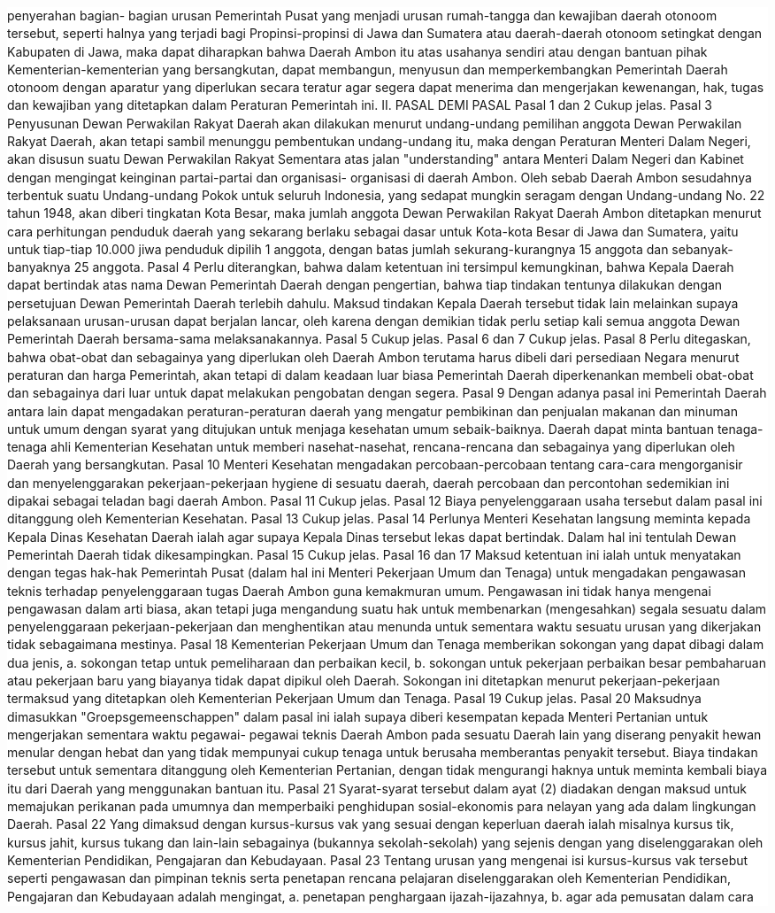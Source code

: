 penyerahan bagian- bagian urusan Pemerintah Pusat yang menjadi urusan rumah-tangga dan kewajiban daerah otonoom tersebut, seperti halnya yang terjadi bagi Propinsi-propinsi di Jawa dan Sumatera atau daerah-daerah otonoom setingkat dengan Kabupaten di Jawa, maka dapat diharapkan bahwa Daerah Ambon itu atas usahanya sendiri atau dengan bantuan pihak Kementerian-kementerian yang bersangkutan, dapat membangun, menyusun dan memperkembangkan Pemerintah Daerah otonoom dengan aparatur yang diperlukan secara teratur agar segera dapat menerima dan mengerjakan kewenangan, hak, tugas dan kewajiban yang ditetapkan dalam Peraturan Pemerintah ini. II. PASAL DEMI PASAL Pasal 1 dan 2 Cukup jelas. Pasal 3 Penyusunan Dewan Perwakilan Rakyat Daerah akan dilakukan menurut undang-undang pemilihan anggota Dewan Perwakilan Rakyat Daerah, akan tetapi sambil menunggu pembentukan undang-undang itu, maka dengan Peraturan Menteri Dalam Negeri, akan disusun suatu Dewan Perwakilan Rakyat Sementara atas jalan "understanding" antara Menteri Dalam Negeri dan Kabinet dengan mengingat keinginan partai-partai dan organisasi- organisasi di daerah Ambon. Oleh sebab Daerah Ambon sesudahnya terbentuk suatu Undang-undang Pokok untuk seluruh Indonesia, yang sedapat mungkin seragam dengan Undang-undang No. 22 tahun 1948, akan diberi tingkatan Kota Besar, maka jumlah anggota Dewan Perwakilan Rakyat Daerah Ambon ditetapkan menurut cara perhitungan penduduk daerah yang sekarang berlaku sebagai dasar untuk Kota-kota Besar di Jawa dan Sumatera, yaitu untuk tiap-tiap 10.000 jiwa penduduk dipilih 1 anggota, dengan batas jumlah sekurang-kurangnya 15 anggota dan sebanyak- banyaknya 25 anggota. Pasal 4 Perlu diterangkan, bahwa dalam ketentuan ini tersimpul kemungkinan, bahwa Kepala Daerah dapat bertindak atas nama Dewan Pemerintah Daerah dengan pengertian, bahwa tiap tindakan tentunya dilakukan dengan persetujuan Dewan Pemerintah Daerah terlebih dahulu. Maksud tindakan Kepala Daerah tersebut tidak lain melainkan supaya pelaksanaan urusan-urusan dapat berjalan lancar, oleh karena dengan demikian tidak perlu setiap kali semua anggota Dewan Pemerintah Daerah bersama-sama melaksanakannya. Pasal 5 Cukup jelas. Pasal 6 dan 7 Cukup jelas. Pasal 8 Perlu ditegaskan, bahwa obat-obat dan sebagainya yang diperlukan oleh Daerah Ambon terutama harus dibeli dari persediaan Negara menurut peraturan dan harga Pemerintah, akan tetapi di dalam keadaan luar biasa Pemerintah Daerah diperkenankan membeli obat-obat dan sebagainya dari luar untuk dapat melakukan pengobatan dengan segera. Pasal 9 Dengan adanya pasal ini Pemerintah Daerah antara lain dapat mengadakan peraturan-peraturan daerah yang mengatur pembikinan dan penjualan makanan dan minuman untuk umum dengan syarat yang ditujukan untuk menjaga kesehatan umum sebaik-baiknya. Daerah dapat minta bantuan tenaga-tenaga ahli Kementerian Kesehatan untuk memberi nasehat-nasehat, rencana-rencana dan sebagainya yang diperlukan oleh Daerah yang bersangkutan. Pasal 10 Menteri Kesehatan mengadakan percobaan-percobaan tentang cara-cara mengorganisir dan menyelenggarakan pekerjaan-pekerjaan hygiene di sesuatu daerah, daerah percobaan dan percontohan sedemikian ini dipakai sebagai teladan bagi daerah Ambon. Pasal 11 Cukup jelas. Pasal 12 Biaya penyelenggaraan usaha tersebut dalam pasal ini ditanggung oleh Kementerian Kesehatan. Pasal 13 Cukup jelas. Pasal 14 Perlunya Menteri Kesehatan langsung meminta kepada Kepala Dinas Kesehatan Daerah ialah agar supaya Kepala Dinas tersebut lekas dapat bertindak. Dalam hal ini tentulah Dewan Pemerintah Daerah tidak dikesampingkan. Pasal 15 Cukup jelas. Pasal 16 dan 17 Maksud ketentuan ini ialah untuk menyatakan dengan tegas hak-hak Pemerintah Pusat (dalam hal ini Menteri Pekerjaan Umum dan Tenaga) untuk mengadakan pengawasan teknis terhadap penyelenggaraan tugas Daerah Ambon guna kemakmuran umum. Pengawasan ini tidak hanya mengenai pengawasan dalam arti biasa, akan tetapi juga mengandung suatu hak untuk membenarkan (mengesahkan) segala sesuatu dalam penyelenggaraan pekerjaan-pekerjaan dan menghentikan atau menunda untuk sementara waktu sesuatu urusan yang dikerjakan tidak sebagaimana mestinya. Pasal 18 Kementerian Pekerjaan Umum dan Tenaga memberikan sokongan yang dapat dibagi dalam dua jenis, a. sokongan tetap untuk pemeliharaan dan perbaikan kecil, b. sokongan untuk pekerjaan perbaikan besar pembaharuan atau pekerjaan baru yang biayanya tidak dapat dipikul oleh Daerah. Sokongan ini ditetapkan menurut pekerjaan-pekerjaan termaksud yang ditetapkan oleh Kementerian Pekerjaan Umum dan Tenaga. Pasal 19 Cukup jelas. Pasal 20 Maksudnya dimasukkan "Groepsgemeenschappen" dalam pasal ini ialah supaya diberi kesempatan kepada Menteri Pertanian untuk mengerjakan sementara waktu pegawai- pegawai teknis Daerah Ambon pada sesuatu Daerah lain yang diserang penyakit hewan menular dengan hebat dan yang tidak mempunyai cukup tenaga untuk berusaha memberantas penyakit tersebut. Biaya tindakan tersebut untuk sementara ditanggung oleh Kementerian Pertanian, dengan tidak mengurangi haknya untuk meminta kembali biaya itu dari Daerah yang menggunakan bantuan itu. Pasal 21 Syarat-syarat tersebut dalam ayat (2) diadakan dengan maksud untuk memajukan perikanan pada umumnya dan memperbaiki penghidupan sosial-ekonomis para nelayan yang ada dalam lingkungan Daerah. Pasal 22 Yang dimaksud dengan kursus-kursus vak yang sesuai dengan keperluan daerah ialah misalnya kursus tik, kursus jahit, kursus tukang dan lain-lain sebagainya (bukannya sekolah-sekolah) yang sejenis dengan yang diselenggarakan oleh Kementerian Pendidikan, Pengajaran dan Kebudayaan. Pasal 23 Tentang urusan yang mengenai isi kursus-kursus vak tersebut seperti pengawasan dan pimpinan teknis serta penetapan rencana pelajaran diselenggarakan oleh Kementerian Pendidikan, Pengajaran dan Kebudayaan adalah mengingat, a. penetapan penghargaan ijazah-ijazahnya, b. agar ada pemusatan dalam cara